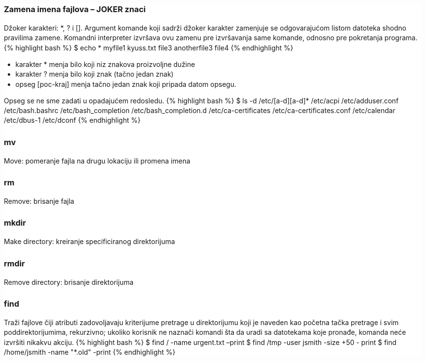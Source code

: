 ### Zamena imena fajlova – JOKER znaci

Džoker karakteri: \*, ? i []. Argument komande koji sadrži džoker karakter zamenjuje se odgovarajućom listom datoteka shodno pravilima zamene. Komandni interpreter izvršava ovu zamenu pre izvršavanja same komande, odnosno pre pokretanja programa.
{% highlight bash %}
$ echo *
myfile1 kyuss.txt file3 anotherfile3 file4
{% endhighlight %}

* karakter \* menja bilo koji niz znakova proizvoljne dužine
* karakter ? menja bilo koji znak (tačno jedan znak)
* opseg [poc-kraj] menja tačno jedan znak koji pripada datom opsegu.

Opseg se ne sme zadati u opadajućem redosledu.
{% highlight bash %}
$ ls -d /etc/[a-d][a-d]*
/etc/acpi
/etc/adduser.conf
/etc/bash.bashrc
/etc/bash_completion
/etc/bash_completion.d
/etc/ca-certificates
/etc/ca-certificates.conf
/etc/calendar
/etc/dbus-1
/etc/dconf
{% endhighlight %}

### mv
Move: pomeranje fajla na drugu lokaciju ili promena imena

### rm
Remove: brisanje fajla

### mkdir
Make directory: kreiranje specificiranog direktorijuma

### rmdir
Remove directory: brisanje direktorijuma

### find 	

Traži fajlove čiji atributi zadovoljavaju kriterijume pretrage u direktorijumu koji je naveden kao početna tačka pretrage i svim poddirektorijumima, rekurzivno; ukoliko korisnik ne naznači komandi šta da uradi sa datotekama koje pronađe, komanda neće izvršiti nikakvu akciju.
{% highlight bash %}
$ find / -name urgent.txt –print
$ find /tmp -user jsmith -size +50 - print
$ find /home/jsmith -name "*.old" -print
{% endhighlight %}
